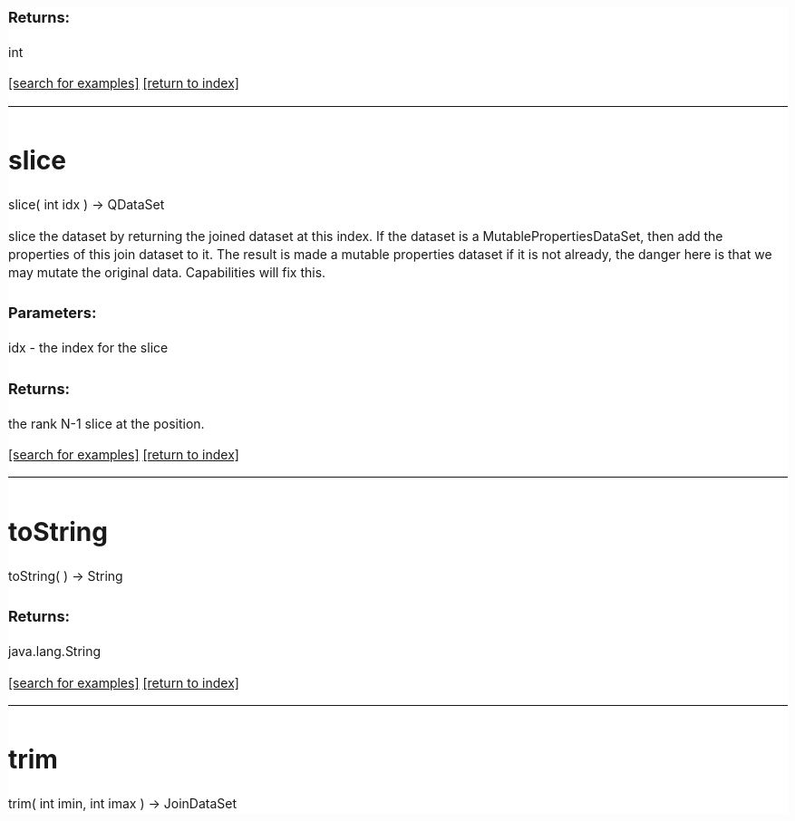 

### Returns:
int


<a href="https://github.com/autoplot/dev/search?q=rank&unscoped_q=rank">[search for examples]</a>
<a href="https://github.com/autoplot/documentation/blob/master/javadoc/index-all.md">[return to index]</a>

***
<a name="slice"></a>
# slice
slice( int idx ) &rarr; QDataSet

slice the dataset by returning the joined dataset at this index.  If the
 dataset is a MutablePropertiesDataSet, then add the properties of this
 join dataset to it.  The result is made a mutable properties dataset if it 
 is not already, the danger here is that we may mutate the original data.
 Capabilities will fix this.

### Parameters:
idx - the index for the slice

### Returns:
the rank N-1 slice at the position.

<a href="https://github.com/autoplot/dev/search?q=slice&unscoped_q=slice">[search for examples]</a>
<a href="https://github.com/autoplot/documentation/blob/master/javadoc/index-all.md">[return to index]</a>

***
<a name="toString"></a>
# toString
toString(  ) &rarr; String



### Returns:
java.lang.String


<a href="https://github.com/autoplot/dev/search?q=toString&unscoped_q=toString">[search for examples]</a>
<a href="https://github.com/autoplot/documentation/blob/master/javadoc/index-all.md">[return to index]</a>

***
<a name="trim"></a>
# trim
trim( int imin, int imax ) &rarr; JoinDataSet

